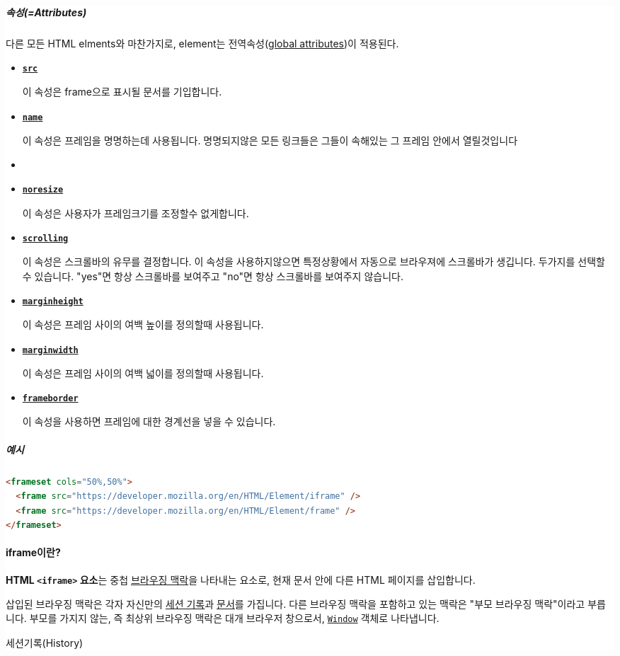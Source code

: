 ##### 속성(=Attributes)

다른 모든 HTML elments와 마찬가지로, <frame> element는 전역속성([global attributes](https://developer.mozilla.org/en-US/docs/Web/HTML/Global_attributes))이 적용된다.

- [**`src`**](https://developer.mozilla.org/ko/docs/Web/HTML/Element/frame#attr-src)

  이 속성은 frame으로 표시될 문서를 기입합니다.

- [**`name`**](https://developer.mozilla.org/ko/docs/Web/HTML/Element/frame#attr-name)

  이 속성은 프레임을 명명하는데 사용됩니다. 명명되지않은 모든 링크들은 그들이 속해있는 그 프레임 안에서 열릴것입니다

- 

- [**`noresize`**](https://developer.mozilla.org/ko/docs/Web/HTML/Element/frame#attr-noresize)

  이 속성은 사용자가 프레임크기를 조정할수 없게합니다.

- [**`scrolling`**](https://developer.mozilla.org/ko/docs/Web/HTML/Element/frame#attr-scrolling)

   이 속성은 스크롤바의 유무를 결정합니다. 이 속성을 사용하지않으면 특정상황에서 자동으로 브라우져에 스크롤바가 생깁니다. 두가지를 선택할 수 있습니다. "yes"면 항상 스크롤바를 보여주고 "no"면 항상 스크롤바를 보여주지 않습니다.

- [**`marginheight`**](https://developer.mozilla.org/ko/docs/Web/HTML/Element/frame#attr-marginheight)

  이 속성은 프레임 사이의 여백 높이를 정의할때 사용됩니다.

- [**`marginwidth`**](https://developer.mozilla.org/ko/docs/Web/HTML/Element/frame#attr-marginwidth)

  이 속성은 프레임 사이의 여백 넓이를 정의할때 사용됩니다.

- [**`frameborder`**](https://developer.mozilla.org/ko/docs/Web/HTML/Element/frame#attr-frameborder)

  이 속성을 사용하면 프레임에 대한 경계선을 넣을 수 있습니다.

##### 예시

```html
<frameset cols="50%,50%">
  <frame src="https://developer.mozilla.org/en/HTML/Element/iframe" />
  <frame src="https://developer.mozilla.org/en/HTML/Element/frame" />
</frameset>
```



#### iframe이란?

**HTML `<iframe>` 요소**는 중첩 [브라우징 맥락](https://developer.mozilla.org/ko/docs/Glossary/Browsing_context)을 나타내는 요소로, 현재 문서 안에 다른 HTML 페이지를 삽입합니다.

삽입된 브라우징 맥락은 각자 자신만의 [세션 기록](https://developer.mozilla.org/ko/docs/Web/API/History)과 [문서](https://developer.mozilla.org/ko/docs/Web/API/Document)를 가집니다. 다른 브라우징 맥락을 포함하고 있는 맥락은 "부모 브라우징 맥락"이라고 부릅니다. 부모를 가지지 않는, 즉 최상위 브라우징 맥락은 대개 브라우저 창으로서, [`Window`](https://developer.mozilla.org/ko/docs/Web/API/Window) 객체로 나타냅니다.

세션기록(History)
